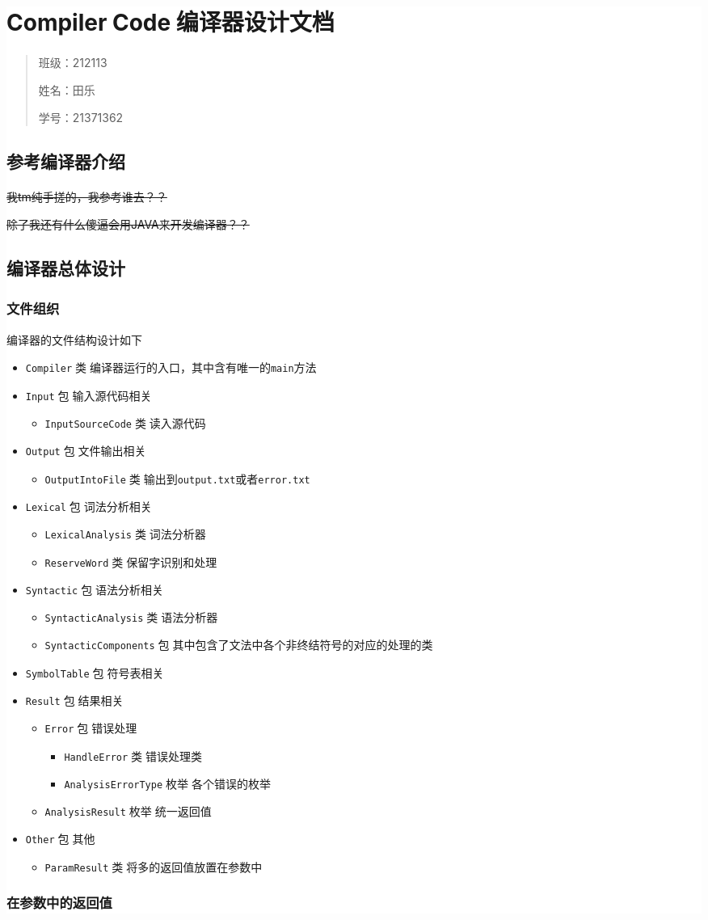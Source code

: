 # Compiler Code 编译器设计文档

> 班级：212113
> 
> 姓名：田乐
> 
> 学号：21371362

## 参考编译器介绍

~~我tm纯手搓的，我参考谁去？？~~

~~除了我还有什么傻逼会用JAVA来开发编译器？？~~

## 编译器总体设计

### 文件组织

编译器的文件结构设计如下

- `Compiler` 类 编译器运行的入口，其中含有唯一的`main`方法

- `Input` 包 输入源代码相关
  
  - `InputSourceCode` 类 读入源代码

- `Output` 包 文件输出相关
  
  - `OutputIntoFile` 类 输出到`output.txt`或者`error.txt`

- `Lexical` 包 词法分析相关
  
  - `LexicalAnalysis` 类 词法分析器
  
  - `ReserveWord` 类 保留字识别和处理

- `Syntactic` 包 语法分析相关
  
  - `SyntacticAnalysis` 类 语法分析器
  
  - `SyntacticComponents` 包 其中包含了文法中各个非终结符号的对应的处理的类

- `SymbolTable` 包 符号表相关

- `Result` 包 结果相关
  
  - `Error` 包 错误处理
    
    - `HandleError` 类 错误处理类
    
    - `AnalysisErrorType` 枚举 各个错误的枚举
  
  - `AnalysisResult` 枚举 统一返回值

- `Other` 包 其他
  
  - `ParamResult` 类 将多的返回值放置在参数中

### 在参数中的返回值
